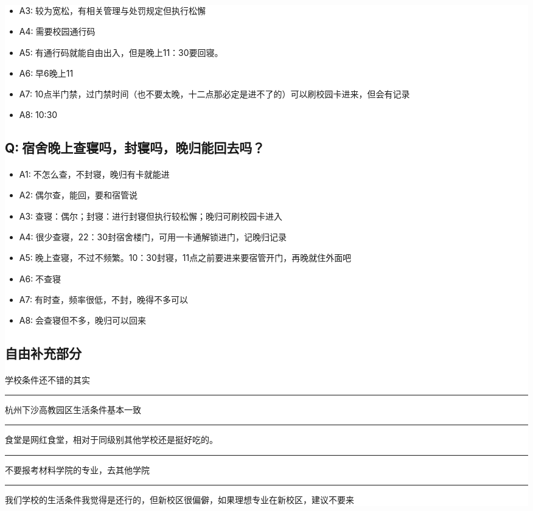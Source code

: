 - A3: 较为宽松，有相关管理与处罚规定但执行松懈

- A4: 需要校园通行码

- A5: 有通行码就能自由出入，但是晚上11：30要回寝。

- A6: 早6晚上11

- A7: 10点半门禁，过门禁时间（也不要太晚，十二点那必定是进不了的）可以刷校园卡进来，但会有记录

- A8: 10:30

## Q: 宿舍晚上查寝吗，封寝吗，晚归能回去吗？

- A1: 不怎么查，不封寝，晚归有卡就能进

- A2: 偶尔查，能回，要和宿管说

- A3: 查寝：偶尔；封寝：进行封寝但执行较松懈；晚归可刷校园卡进入

- A4: 很少查寝，22：30封宿舍楼门，可用一卡通解锁进门，记晚归记录

- A5: 晚上查寝，不过不频繁。10：30封寝，11点之前要进来要宿管开门，再晚就住外面吧

- A6: 不查寝

- A7: 有时查，频率很低，不封，晚得不多可以

- A8: 会查寝但不多，晚归可以回来

## 自由补充部分

学校条件还不错的其实

***

杭州下沙高教园区生活条件基本一致

***

食堂是网红食堂，相对于同级别其他学校还是挺好吃的。

***

不要报考材料学院的专业，去其他学院

***

我们学校的生活条件我觉得是还行的，但新校区很偏僻，如果理想专业在新校区，建议不要来